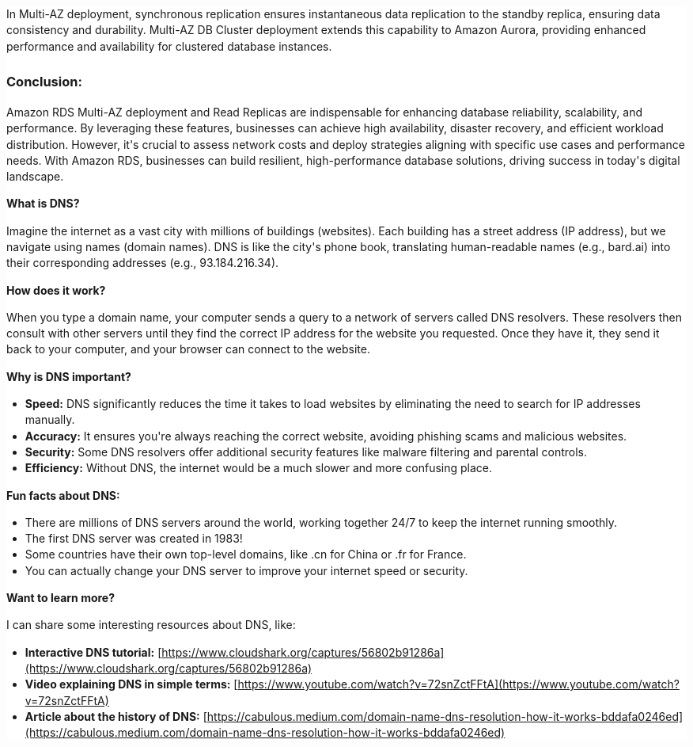 In Multi-AZ deployment, synchronous replication ensures instantaneous data replication to the standby replica, ensuring data consistency and durability. Multi-AZ DB Cluster deployment extends this capability to Amazon Aurora, providing enhanced performance and availability for clustered database instances.

### Conclusion:

Amazon RDS Multi-AZ deployment and Read Replicas are indispensable for enhancing database reliability, scalability, and performance. By leveraging these features, businesses can achieve high availability, disaster recovery, and efficient workload distribution. However, it's crucial to assess network costs and deploy strategies aligning with specific use cases and performance needs. With Amazon RDS, businesses can build resilient, high-performance database solutions, driving success in today's digital landscape.

**What is DNS?**

Imagine the internet as a vast city with millions of buildings (websites). Each building has a street address (IP address), but we navigate using names (domain names). DNS is like the city's phone book, translating human-readable names (e.g., bard.ai) into their corresponding addresses (e.g., 93.184.216.34).

**How does it work?**

When you type a domain name, your computer sends a query to a network of servers called DNS resolvers. These resolvers then consult with other servers until they find the correct IP address for the website you requested. Once they have it, they send it back to your computer, and your browser can connect to the website.

**Why is DNS important?**

* **Speed:** DNS significantly reduces the time it takes to load websites by eliminating the need to search for IP addresses manually.
* **Accuracy:** It ensures you're always reaching the correct website, avoiding phishing scams and malicious websites.
* **Security:** Some DNS resolvers offer additional security features like malware filtering and parental controls.
* **Efficiency:** Without DNS, the internet would be a much slower and more confusing place.

**Fun facts about DNS:**

* There are millions of DNS servers around the world, working together 24/7 to keep the internet running smoothly.
* The first DNS server was created in 1983!
* Some countries have their own top-level domains, like .cn for China or .fr for France.
* You can actually change your DNS server to improve your internet speed or security.
  

**Want to learn more?**

I can share some interesting resources about DNS, like:

* **Interactive DNS tutorial:** [https://www.cloudshark.org/captures/56802b91286a](https://www.cloudshark.org/captures/56802b91286a)
* **Video explaining DNS in simple terms:** [https://www.youtube.com/watch?v=72snZctFFtA](https://www.youtube.com/watch?v=72snZctFFtA)
* **Article about the history of DNS:** [https://cabulous.medium.com/domain-name-dns-resolution-how-it-works-bddafa0246ed](https://cabulous.medium.com/domain-name-dns-resolution-how-it-works-bddafa0246ed)
